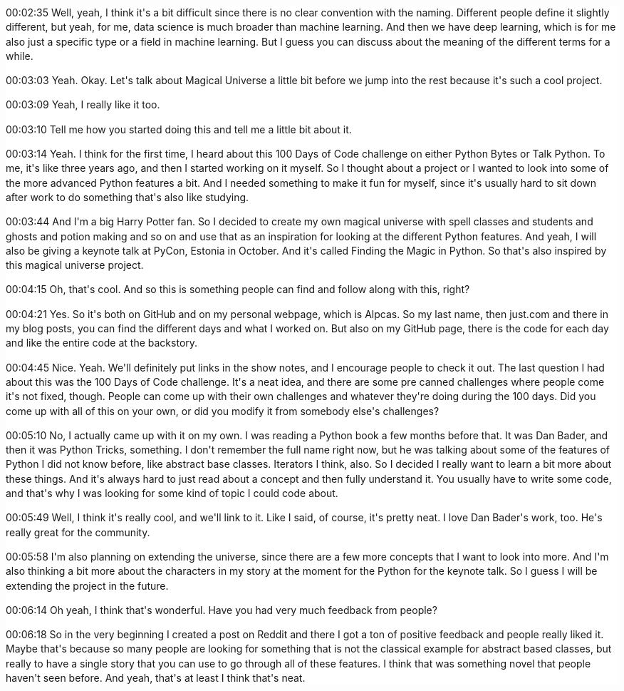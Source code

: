 00:02:35 Well, yeah, I think it's a bit difficult since there is no clear convention with the naming. Different people define it slightly different, but yeah, for me, data science is much broader than machine learning. And then we have deep learning, which is for me also just a specific type or a field in machine learning. But I guess you can discuss about the meaning of the different terms for a while.

00:03:03 Yeah. Okay. Let's talk about Magical Universe a little bit before we jump into the rest because it's such a cool project.

00:03:09 Yeah, I really like it too.

00:03:10 Tell me how you started doing this and tell me a little bit about it.

00:03:14 Yeah. I think for the first time, I heard about this 100 Days of Code challenge on either Python Bytes or Talk Python. To me, it's like three years ago, and then I started working on it myself. So I thought about a project or I wanted to look into some of the more advanced Python features a bit. And I needed something to make it fun for myself, since it's usually hard to sit down after work to do something that's also like studying.

00:03:44 And I'm a big Harry Potter fan. So I decided to create my own magical universe with spell classes and students and ghosts and potion making and so on and use that as an inspiration for looking at the different Python features. And yeah, I will also be giving a keynote talk at PyCon, Estonia in October. And it's called Finding the Magic in Python. So that's also inspired by this magical universe project.

00:04:15 Oh, that's cool. And so this is something people can find and follow along with this, right?

00:04:21 Yes. So it's both on GitHub and on my personal webpage, which is Alpcas. So my last name, then just.com and there in my blog posts, you can find the different days and what I worked on. But also on my GitHub page, there is the code for each day and like the entire code at the backstory.

00:04:45 Nice. Yeah. We'll definitely put links in the show notes, and I encourage people to check it out. The last question I had about this was the 100 Days of Code challenge. It's a neat idea, and there are some pre canned challenges where people come it's not fixed, though. People can come up with their own challenges and whatever they're doing during the 100 days. Did you come up with all of this on your own, or did you modify it from somebody else's challenges?

00:05:10 No, I actually came up with it on my own. I was reading a Python book a few months before that. It was Dan Bader, and then it was Python Tricks, something. I don't remember the full name right now, but he was talking about some of the features of Python I did not know before, like abstract base classes. Iterators I think, also. So I decided I really want to learn a bit more about these things. And it's always hard to just read about a concept and then fully understand it. You usually have to write some code, and that's why I was looking for some kind of topic I could code about.

00:05:49 Well, I think it's really cool, and we'll link to it. Like I said, of course, it's pretty neat. I love Dan Bader's work, too. He's really great for the community.

00:05:58 I'm also planning on extending the universe, since there are a few more concepts that I want to look into more. And I'm also thinking a bit more about the characters in my story at the moment for the Python for the keynote talk. So I guess I will be extending the project in the future.

00:06:14 Oh yeah, I think that's wonderful. Have you had very much feedback from people?

00:06:18 So in the very beginning I created a post on Reddit and there I got a ton of positive feedback and people really liked it. Maybe that's because so many people are looking for something that is not the classical example for abstract based classes, but really to have a single story that you can use to go through all of these features. I think that was something novel that people haven't seen before. And yeah, that's at least I think that's neat.
